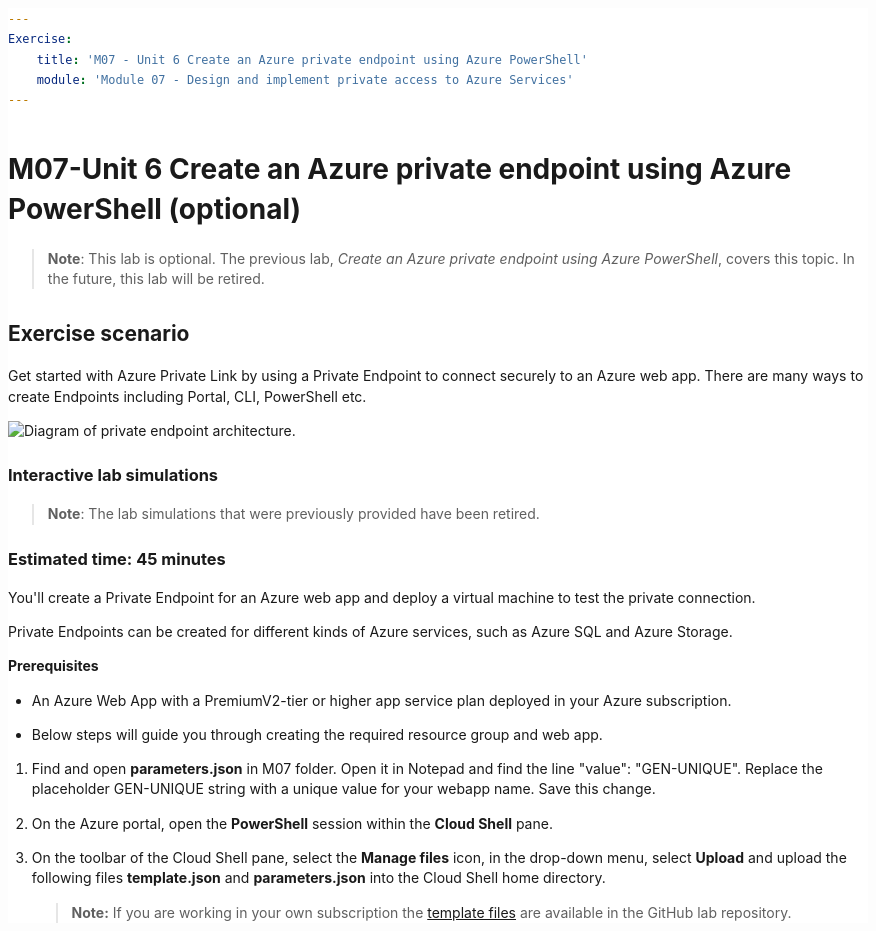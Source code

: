 ```yaml
---
Exercise:
    title: 'M07 - Unit 6 Create an Azure private endpoint using Azure PowerShell'
    module: 'Module 07 - Design and implement private access to Azure Services'
---
```


# M07-Unit 6 Create an Azure private endpoint using Azure PowerShell (optional)

> **Note**: This lab is optional. The previous lab, *Create an Azure private endpoint using Azure PowerShell*, covers this topic. In the future, this lab will be retired. 

## Exercise scenario

Get started with Azure Private Link by using a Private Endpoint to connect securely to an Azure web app. There are many ways to create Endpoints including Portal, CLI, PowerShell etc.

![Diagram of private endpoint architecture.](../media/6-exercise-create-azure-private-endpoint-using-azure-powershell.png)

### Interactive lab simulations

>**Note**: The lab simulations that were previously provided have been retired.

### Estimated time: 45 minutes

You'll create a Private Endpoint for an Azure web app and deploy a virtual machine to test the private connection.

Private Endpoints can be created for different kinds of Azure services, such as Azure SQL and Azure Storage.

**Prerequisites**

- An Azure Web App with a PremiumV2-tier or higher app service plan deployed in your Azure subscription.

- Below steps will guide you through creating the required resource group and web app.

1. Find and open **parameters.json** in M07 folder. Open it in Notepad and find the line "value": "GEN-UNIQUE". Replace the placeholder GEN-UNIQUE string with a unique value for your webapp name. Save this change.

1. On the Azure portal, open the **PowerShell** session within the **Cloud Shell** pane.

1. On the toolbar of the Cloud Shell pane, select the **Manage files** icon, in the drop-down menu, select **Upload** and upload the following files **template.json** and **parameters.json** into the Cloud Shell home directory.

    > **Note:** If you are working in your own subscription the [template files](https://github.com/MicrosoftLearning/AZ-700-Designing-and-Implementing-Microsoft-Azure-Networking-Solutions/tree/master/Allfiles/Exercises) are available in the GitHub lab repository.
